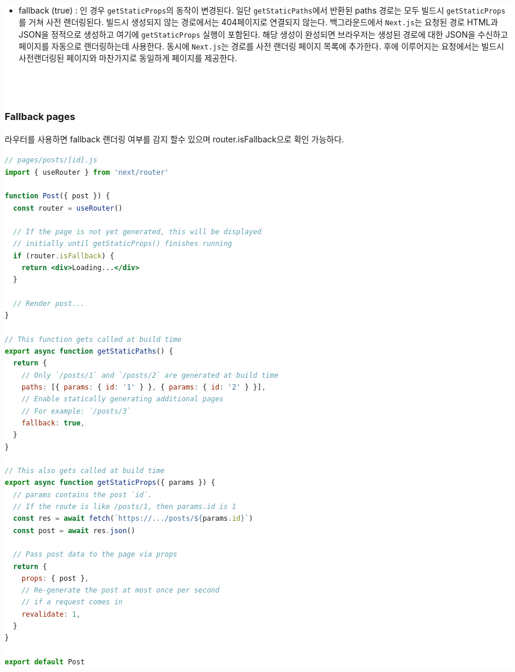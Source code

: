 - fallback (true) : 인 경우 `getStaticProps`의 동작이 변경된다. 일단 `getStaticPaths`에서 반환된 paths 경로는 모두 빌드시 `getStaticProps`를 거쳐 사전 랜더링된다. 빌드시 생성되지 않는 경로에서는 404페이지로 연결되지 않는다. 백그라운드에서 `Next.js`는 요청된 경로 HTML과 JSON을 정적으로 생성하고 여기에 `getStaticProps` 실행이 포함된다. 해당 생성이 완성되면 브라우저는 생성된 경로에 대한 JSON을 수신하고 페이지를 자동으로 랜더링하는데 사용한다. 동시에 `Next.js`는 경로를 사전 랜더링 페이지 목록에 추가한다. 후에 이루어지는 요청에서는 빌드시 사전랜더링된 페이지와 마찬가지로 동일하게 페이지를 제공한다.

<br /><br />

### Fallback pages

라우터를 사용하면 fallback 랜더링 여부를 감지 할수 있으며 router.isFallback으로 확인 가능하다.

```jsx
// pages/posts/[id].js
import { useRouter } from 'next/router'

function Post({ post }) {
  const router = useRouter()

  // If the page is not yet generated, this will be displayed
  // initially until getStaticProps() finishes running
  if (router.isFallback) {
    return <div>Loading...</div>
  }

  // Render post...
}

// This function gets called at build time
export async function getStaticPaths() {
  return {
    // Only `/posts/1` and `/posts/2` are generated at build time
    paths: [{ params: { id: '1' } }, { params: { id: '2' } }],
    // Enable statically generating additional pages
    // For example: `/posts/3`
    fallback: true,
  }
}

// This also gets called at build time
export async function getStaticProps({ params }) {
  // params contains the post `id`.
  // If the route is like /posts/1, then params.id is 1
  const res = await fetch(`https://.../posts/${params.id}`)
  const post = await res.json()

  // Pass post data to the page via props
  return {
    props: { post },
    // Re-generate the post at most once per second
    // if a request comes in
    revalidate: 1,
  }
}

export default Post
```
